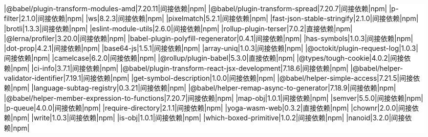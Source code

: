 |@babel/plugin-transform-modules-amd|7.20.11|间接依赖|npm|
|@babel/plugin-transform-spread|7.20.7|间接依赖|npm|
|p-filter|2.1.0|间接依赖|npm|
|ws|8.2.3|间接依赖|npm|
|pixelmatch|5.2.1|间接依赖|npm|
|fast-json-stable-stringify|2.1.0|间接依赖|npm|
|brotli|1.3.3|间接依赖|npm|
|eslint-module-utils|2.6.0|间接依赖|npm|
|rollup-plugin-terser|7.0.2|直接依赖|npm|
|@lerna/profiler|3.20.0|间接依赖|npm|
|babel-plugin-polyfill-regenerator|0.4.1|间接依赖|npm|
|has-symbols|1.0.3|间接依赖|npm|
|dot-prop|4.2.1|间接依赖|npm|
|base64-js|1.5.1|间接依赖|npm|
|array-uniq|1.0.3|间接依赖|npm|
|@octokit/plugin-request-log|1.0.3|间接依赖|npm|
|camelcase|6.2.0|间接依赖|npm|
|@rollup/plugin-babel|5.3.0|直接依赖|npm|
|@types/tough-cookie|4.0.2|间接依赖|npm|
|ci-info|3.7.1|间接依赖|npm|
|@babel/plugin-transform-react-jsx-development|7.18.6|间接依赖|npm|
|@babel/helper-validator-identifier|7.19.1|间接依赖|npm|
|get-symbol-description|1.0.0|间接依赖|npm|
|@babel/helper-simple-access|7.21.5|间接依赖|npm|
|language-subtag-registry|0.3.21|间接依赖|npm|
|@babel/helper-remap-async-to-generator|7.18.9|间接依赖|npm|
|@babel/helper-member-expression-to-functions|7.20.7|间接依赖|npm|
|map-obj|1.0.1|间接依赖|npm|
|semver|5.5.0|间接依赖|npm|
|p-queue|4.0.0|间接依赖|npm|
|require-directory|2.1.1|间接依赖|npm|
|yoga-wasm-web|0.3.2|直接依赖|npm|
|chownr|2.0.0|间接依赖|npm|
|write|1.0.3|间接依赖|npm|
|is-obj|1.0.1|间接依赖|npm|
|which-boxed-primitive|1.0.2|间接依赖|npm|
|nanoid|3.2.0|间接依赖|npm|